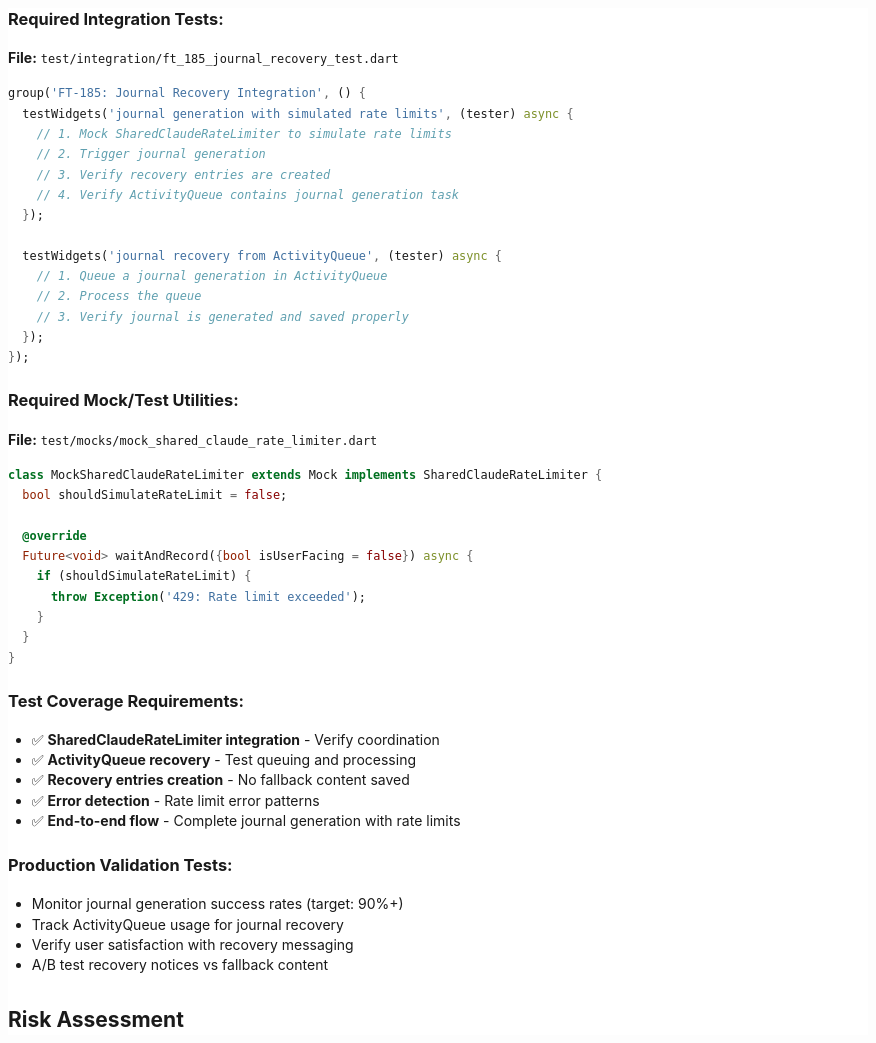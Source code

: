 ### **Required Integration Tests:**

**File:** `test/integration/ft_185_journal_recovery_test.dart`
```dart
group('FT-185: Journal Recovery Integration', () {
  testWidgets('journal generation with simulated rate limits', (tester) async {
    // 1. Mock SharedClaudeRateLimiter to simulate rate limits
    // 2. Trigger journal generation
    // 3. Verify recovery entries are created
    // 4. Verify ActivityQueue contains journal generation task
  });
  
  testWidgets('journal recovery from ActivityQueue', (tester) async {
    // 1. Queue a journal generation in ActivityQueue
    // 2. Process the queue
    // 3. Verify journal is generated and saved properly
  });
});
```

### **Required Mock/Test Utilities:**

**File:** `test/mocks/mock_shared_claude_rate_limiter.dart`
```dart
class MockSharedClaudeRateLimiter extends Mock implements SharedClaudeRateLimiter {
  bool shouldSimulateRateLimit = false;
  
  @override
  Future<void> waitAndRecord({bool isUserFacing = false}) async {
    if (shouldSimulateRateLimit) {
      throw Exception('429: Rate limit exceeded');
    }
  }
}
```

### **Test Coverage Requirements:**
- ✅ **SharedClaudeRateLimiter integration** - Verify coordination
- ✅ **ActivityQueue recovery** - Test queuing and processing
- ✅ **Recovery entries creation** - No fallback content saved
- ✅ **Error detection** - Rate limit error patterns
- ✅ **End-to-end flow** - Complete journal generation with rate limits

### **Production Validation Tests:**
- Monitor journal generation success rates (target: 90%+)
- Track ActivityQueue usage for journal recovery
- Verify user satisfaction with recovery messaging
- A/B test recovery notices vs fallback content

## Risk Assessment
